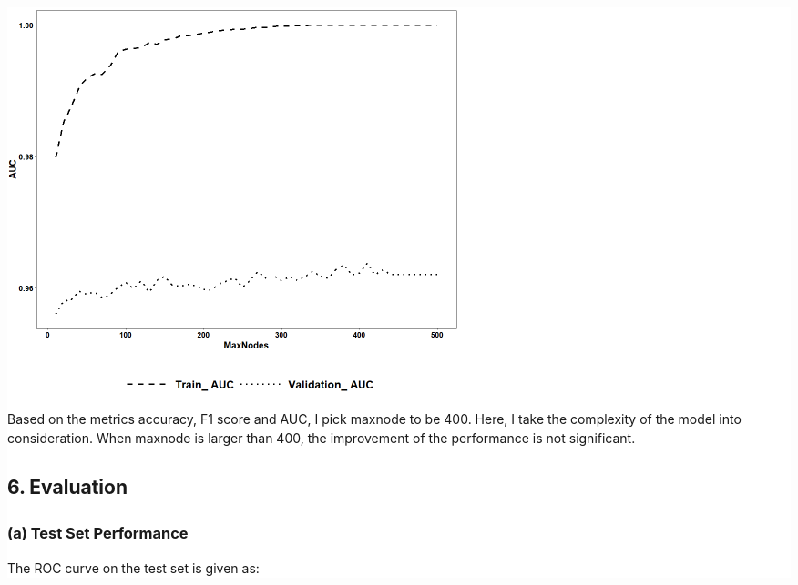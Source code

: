 <img src="https://github.com/VitoDH/default-detection/raw/master/img/maxnode_auc_topic.png" style="zoom:50%" />



Based on the metrics accuracy, F1 score and AUC, I pick maxnode to be 400. Here, I take the complexity of the model into consideration. When maxnode is larger than 400, the improvement of the performance is not significant.



## 6. Evaluation

### (a) Test Set Performance

The ROC curve on the test set is given as:

